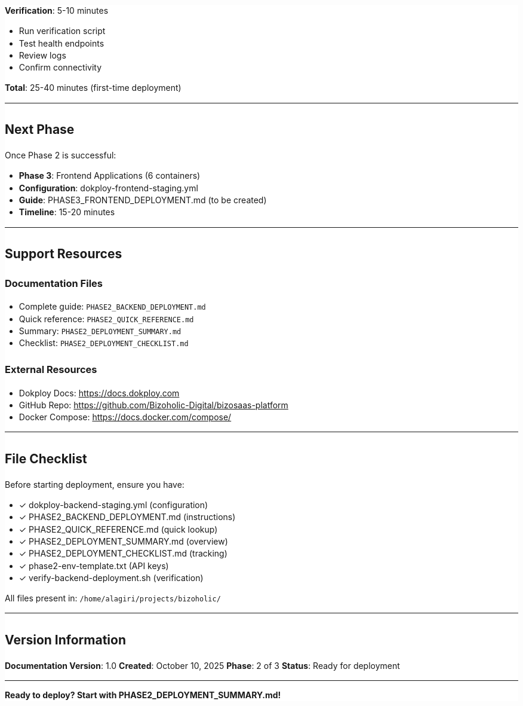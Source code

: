 **Verification**: 5-10 minutes
- Run verification script
- Test health endpoints
- Review logs
- Confirm connectivity

**Total**: 25-40 minutes (first-time deployment)

---

## Next Phase

Once Phase 2 is successful:
- **Phase 3**: Frontend Applications (6 containers)
- **Configuration**: dokploy-frontend-staging.yml
- **Guide**: PHASE3_FRONTEND_DEPLOYMENT.md (to be created)
- **Timeline**: 15-20 minutes

---

## Support Resources

### Documentation Files
- Complete guide: `PHASE2_BACKEND_DEPLOYMENT.md`
- Quick reference: `PHASE2_QUICK_REFERENCE.md`
- Summary: `PHASE2_DEPLOYMENT_SUMMARY.md`
- Checklist: `PHASE2_DEPLOYMENT_CHECKLIST.md`

### External Resources
- Dokploy Docs: https://docs.dokploy.com
- GitHub Repo: https://github.com/Bizoholic-Digital/bizosaas-platform
- Docker Compose: https://docs.docker.com/compose/

---

## File Checklist

Before starting deployment, ensure you have:
- ✓ dokploy-backend-staging.yml (configuration)
- ✓ PHASE2_BACKEND_DEPLOYMENT.md (instructions)
- ✓ PHASE2_QUICK_REFERENCE.md (quick lookup)
- ✓ PHASE2_DEPLOYMENT_SUMMARY.md (overview)
- ✓ PHASE2_DEPLOYMENT_CHECKLIST.md (tracking)
- ✓ phase2-env-template.txt (API keys)
- ✓ verify-backend-deployment.sh (verification)

All files present in: `/home/alagiri/projects/bizoholic/`

---

## Version Information

**Documentation Version**: 1.0
**Created**: October 10, 2025
**Phase**: 2 of 3
**Status**: Ready for deployment

---

**Ready to deploy? Start with PHASE2_DEPLOYMENT_SUMMARY.md!**
